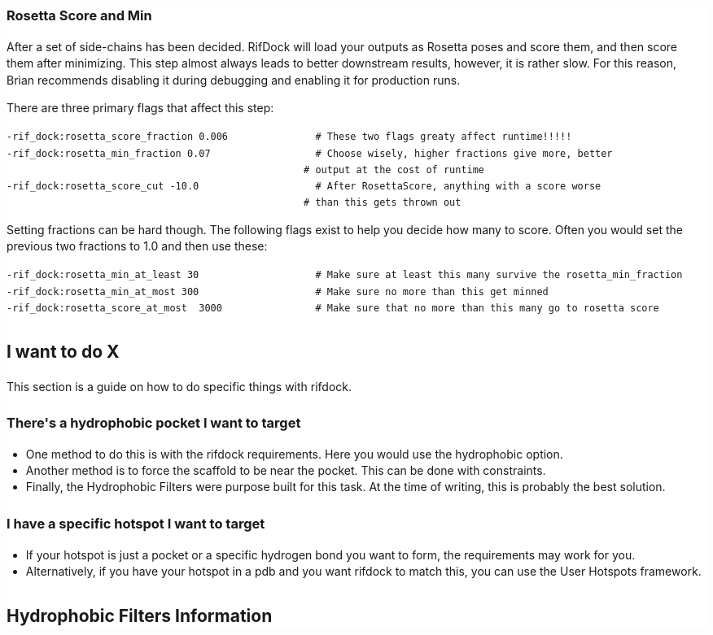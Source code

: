 ### Rosetta Score and Min

After a set of side-chains has been decided. RifDock will load your
outputs as Rosetta poses and score them, and then score them after
minimizing. This step almost always leads to better downstream results,
however, it is rather slow. For this reason, Brian recommends disabling
it during debugging and enabling it for production runs.

There are three primary flags that affect this step:

```
-rif_dock:rosetta_score_fraction 0.006               # These two flags greaty affect runtime!!!!!
-rif_dock:rosetta_min_fraction 0.07                  # Choose wisely, higher fractions give more, better
                                                   # output at the cost of runtime
-rif_dock:rosetta_score_cut -10.0                    # After RosettaScore, anything with a score worse 
                                                   # than this gets thrown out
```

Setting fractions can be hard though. The following flags exist to help
you decide how many to score. Often you would set the previous two
fractions to 1.0 and then use these:

```
-rif_dock:rosetta_min_at_least 30                    # Make sure at least this many survive the rosetta_min_fraction
-rif_dock:rosetta_min_at_most 300                    # Make sure no more than this get minned
-rif_dock:rosetta_score_at_most  3000                # Make sure that no more than this many go to rosetta score
```

## I want to do X

This section is a guide on how to do specific things with rifdock.

### There\'s a hydrophobic pocket I want to target

* One method to do this is with the rifdock requirements. Here you would use the hydrophobic option.
* Another method is to force the scaffold to be near the pocket. This can be done with constraints.
* Finally, the Hydrophobic Filters were purpose built for this task. At the time of writing, this is probably the best solution.

### I have a specific hotspot I want to target

* If your hotspot is just a pocket or a specific hydrogen bond you want to form, the requirements may work for you.
* Alternatively, if you have your hotspot in a pdb and you want rifdock to match this, you can use the User Hotspots framework.

## Hydrophobic Filters Information
